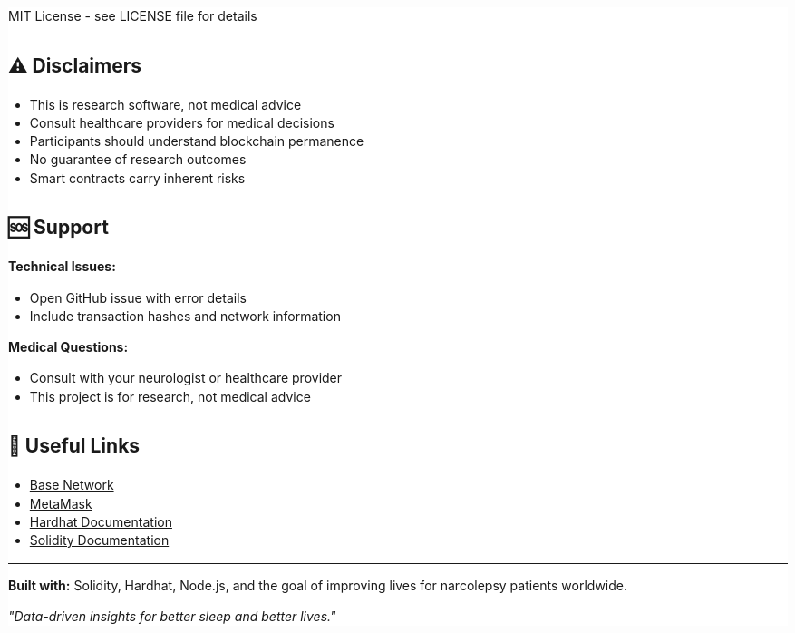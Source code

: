 MIT License - see LICENSE file for details

## ⚠️ Disclaimers

- This is research software, not medical advice
- Consult healthcare providers for medical decisions
- Participants should understand blockchain permanence
- No guarantee of research outcomes
- Smart contracts carry inherent risks

## 🆘 Support

**Technical Issues:**
- Open GitHub issue with error details
- Include transaction hashes and network information

**Medical Questions:**
- Consult with your neurologist or healthcare provider
- This project is for research, not medical advice

## 🔗 Useful Links

- [Base Network](https://base.org)
- [MetaMask](https://metamask.io)
- [Hardhat Documentation](https://hardhat.org)
- [Solidity Documentation](https://docs.soliditylang.org)

---

**Built with:** Solidity, Hardhat, Node.js, and the goal of improving lives for narcolepsy patients worldwide.

*"Data-driven insights for better sleep and better lives."*
